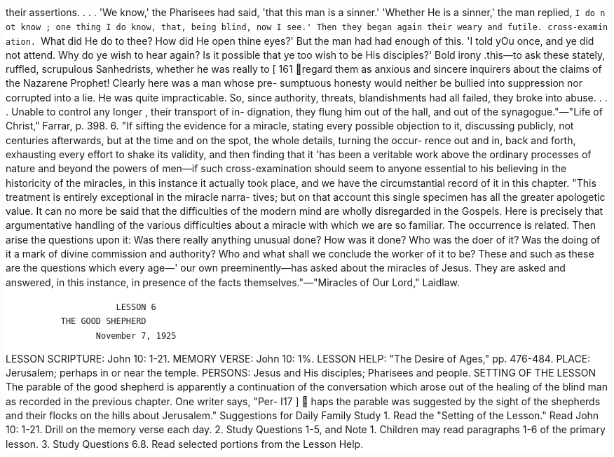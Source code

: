 their assertions. . . . 'We know,' the Pharisees had said, 'that
this man is a sinner.' 'Whether He is a sinner,' the man replied,
`I do not know ; one thing I do know, that, being blind, now I see.'
Then they began again their weary and futile. cross-examination.
`What did He do to thee? How did He open thine eyes?' But
the man had had enough of this. 'I told yOu once, and ye did
not attend. Why do ye wish to hear again? Is it possible that ye
too wish to be His disciples?' Bold irony .this—to ask these
stately, ruffled, scrupulous Sanhedrists, whether he was really to
                              [ 161
regard them as anxious and sincere inquirers about the claims
of the Nazarene Prophet! Clearly here was a man whose pre-
sumptuous honesty would neither be bullied into suppression
nor corrupted into a lie. He was quite impracticable. So, since
authority, threats, blandishments had all failed, they broke into
abuse. . . . Unable to control any longer , their transport of in-
dignation, they flung him out of the hall, and out of the
synagogue."—"Life of Christ," Farrar, p. 398.
    6. "If sifting the evidence for a miracle, stating every possible
objection to it, discussing publicly, not centuries afterwards, but
at the time and on the spot, the whole details, turning the occur-
rence out and in, back and forth, exhausting every effort to shake
its validity, and then finding that it 'has been a veritable work
above the ordinary processes of nature and beyond the powers of
men—if such cross-examination should seem to anyone essential to
his believing in the historicity of the miracles, in this instance it
actually took place, and we have the circumstantial record of it in
this chapter.
    "This treatment is entirely exceptional in the miracle narra-
tives; but on that account this single specimen has all the greater
apologetic value. It can no more be said that the difficulties of
the modern mind are wholly disregarded in the Gospels. Here is
precisely that argumentative handling of the various difficulties
about a miracle with which we are so familiar. The occurrence
is related. Then arise the questions upon it: Was there really
anything unusual done? How was it done? Who was the doer
of it? Was the doing of it a mark of divine commission and
authority? Who and what shall we conclude the worker of it to
be? These and such as these are the questions which every age—'
our own preeminently—has asked about the miracles of Jesus.
They are asked and answered, in this instance, in presence of the
facts themselves."—"Miracles of Our Lord," Laidlaw.

                          LESSON 6
               THE GOOD SHEPHERD
                      November 7, 1925
LESSON SCRIPTURE: John 10: 1-21.
MEMORY VERSE: John 10: 1%.
LESSON HELP: "The Desire of Ages," pp. 476-484.
PLACE: Jerusalem; perhaps in or near the temple.
PERSONS: Jesus and His disciples; Pharisees and people.
                  SETTING OF THE LESSON
   The parable of the good shepherd is apparently a continuation
of the conversation which arose out of the healing of the blind
man as recorded in the previous chapter. One writer says, "Per-
                              I17 ]
 haps the parable was suggested by the sight of the shepherds and
 their flocks on the hills about Jerusalem."
                     Suggestions for Daily Family Study
    1. Read the "Setting of the Lesson." Read John 10: 1-21. Drill on
the memory verse each day.
    2. Study Questions 1-5, and Note 1. Children may read paragraphs
1-6 of the primary lesson.
    3. Study Questions 6.8. Read selected portions from the Lesson Help.